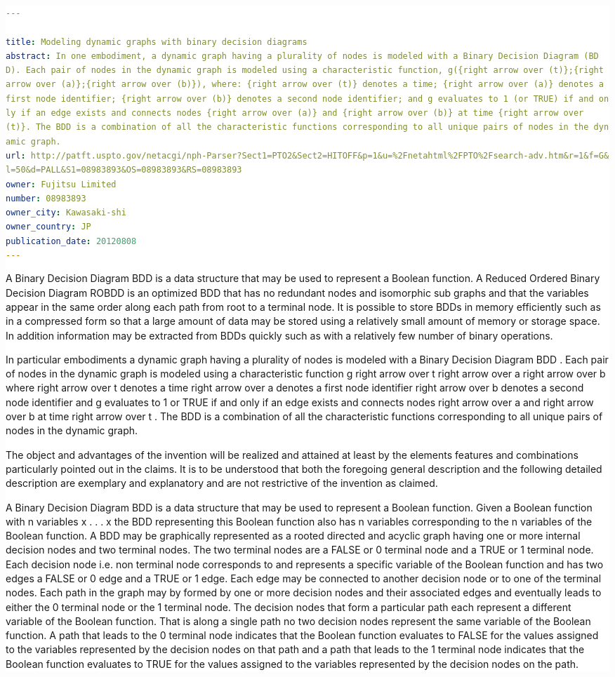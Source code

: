 ```yaml
---

title: Modeling dynamic graphs with binary decision diagrams
abstract: In one embodiment, a dynamic graph having a plurality of nodes is modeled with a Binary Decision Diagram (BDD). Each pair of nodes in the dynamic graph is modeled using a characteristic function, g({right arrow over (t)};{right arrow over (a)};{right arrow over (b)}), where: {right arrow over (t)} denotes a time; {right arrow over (a)} denotes a first node identifier; {right arrow over (b)} denotes a second node identifier; and g evaluates to 1 (or TRUE) if and only if an edge exists and connects nodes {right arrow over (a)} and {right arrow over (b)} at time {right arrow over (t)}. The BDD is a combination of all the characteristic functions corresponding to all unique pairs of nodes in the dynamic graph.
url: http://patft.uspto.gov/netacgi/nph-Parser?Sect1=PTO2&Sect2=HITOFF&p=1&u=%2Fnetahtml%2FPTO%2Fsearch-adv.htm&r=1&f=G&l=50&d=PALL&S1=08983893&OS=08983893&RS=08983893
owner: Fujitsu Limited
number: 08983893
owner_city: Kawasaki-shi
owner_country: JP
publication_date: 20120808
---
```

A Binary Decision Diagram BDD is a data structure that may be used to represent a Boolean function. A Reduced Ordered Binary Decision Diagram ROBDD is an optimized BDD that has no redundant nodes and isomorphic sub graphs and that the variables appear in the same order along each path from root to a terminal node. It is possible to store BDDs in memory efficiently such as in a compressed form so that a large amount of data may be stored using a relatively small amount of memory or storage space. In addition information may be extracted from BDDs quickly such as with a relatively few number of binary operations.

In particular embodiments a dynamic graph having a plurality of nodes is modeled with a Binary Decision Diagram BDD . Each pair of nodes in the dynamic graph is modeled using a characteristic function g right arrow over t right arrow over a right arrow over b where right arrow over t denotes a time right arrow over a denotes a first node identifier right arrow over b denotes a second node identifier and g evaluates to 1 or TRUE if and only if an edge exists and connects nodes right arrow over a and right arrow over b at time right arrow over t . The BDD is a combination of all the characteristic functions corresponding to all unique pairs of nodes in the dynamic graph.

The object and advantages of the invention will be realized and attained at least by the elements features and combinations particularly pointed out in the claims. It is to be understood that both the foregoing general description and the following detailed description are exemplary and explanatory and are not restrictive of the invention as claimed.

A Binary Decision Diagram BDD is a data structure that may be used to represent a Boolean function. Given a Boolean function with n variables x . . . x the BDD representing this Boolean function also has n variables corresponding to the n variables of the Boolean function. A BDD may be graphically represented as a rooted directed and acyclic graph having one or more internal decision nodes and two terminal nodes. The two terminal nodes are a FALSE or 0 terminal node and a TRUE or 1 terminal node. Each decision node i.e. non terminal node corresponds to and represents a specific variable of the Boolean function and has two edges a FALSE or 0 edge and a TRUE or 1 edge. Each edge may be connected to another decision node or to one of the terminal nodes. Each path in the graph may by formed by one or more decision nodes and their associated edges and eventually leads to either the 0 terminal node or the 1 terminal node. The decision nodes that form a particular path each represent a different variable of the Boolean function. That is along a single path no two decision nodes represent the same variable of the Boolean function. A path that leads to the 0 terminal node indicates that the Boolean function evaluates to FALSE for the values assigned to the variables represented by the decision nodes on that path and a path that leads to the 1 terminal node indicates that the Boolean function evaluates to TRUE for the values assigned to the variables represented by the decision nodes on the path.
